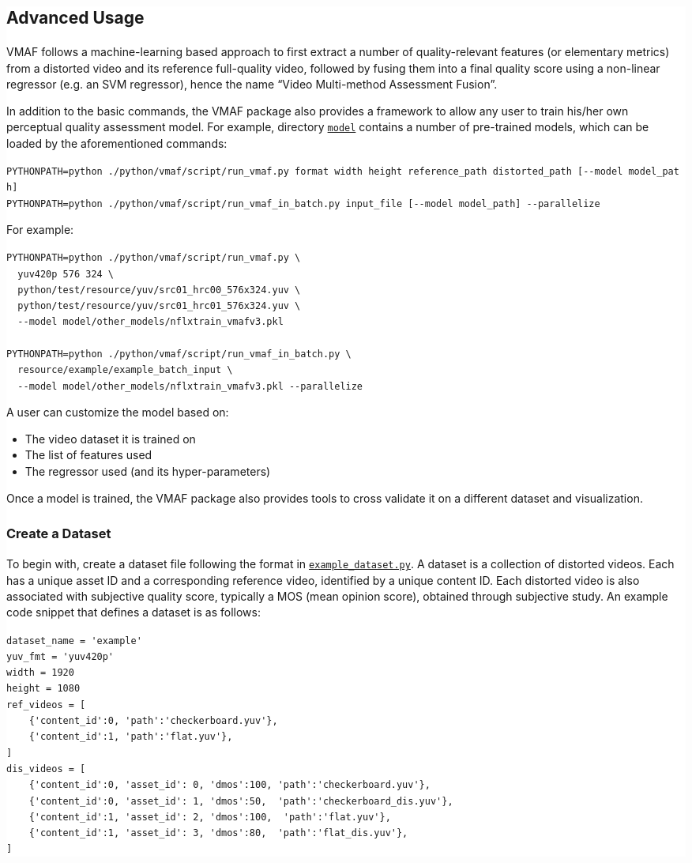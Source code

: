 ## Advanced Usage

VMAF follows a machine-learning based approach to first extract a number of quality-relevant features (or elementary metrics) from a distorted video and its reference full-quality video, followed by fusing them into a final quality score using a non-linear regressor (e.g. an SVM regressor), hence the name “Video Multi-method Assessment Fusion”.

In addition to the basic commands, the VMAF package also provides a framework to allow any user to train his/her own perceptual quality assessment model. For example, directory [`model`](../../model) contains a number of pre-trained models, which can be loaded by the aforementioned commands:

```
PYTHONPATH=python ./python/vmaf/script/run_vmaf.py format width height reference_path distorted_path [--model model_path]
PYTHONPATH=python ./python/vmaf/script/run_vmaf_in_batch.py input_file [--model model_path] --parallelize
```

For example:

```
PYTHONPATH=python ./python/vmaf/script/run_vmaf.py \
  yuv420p 576 324 \
  python/test/resource/yuv/src01_hrc00_576x324.yuv \
  python/test/resource/yuv/src01_hrc01_576x324.yuv \
  --model model/other_models/nflxtrain_vmafv3.pkl

PYTHONPATH=python ./python/vmaf/script/run_vmaf_in_batch.py \
  resource/example/example_batch_input \
  --model model/other_models/nflxtrain_vmafv3.pkl --parallelize
```

A user can customize the model based on:

- The video dataset it is trained on
- The list of features used
- The regressor used (and its hyper-parameters)

Once a model is trained, the VMAF package also provides tools to cross validate it on a different dataset and visualization.

### Create a Dataset

To begin with, create a dataset file following the format in [`example_dataset.py`](../../resource/example/example_dataset.py). A dataset is a collection of distorted videos. Each has a unique asset ID and a corresponding reference video, identified by a unique content ID. Each distorted video is also associated with subjective quality score, typically a MOS (mean opinion score), obtained through subjective study. An example code snippet that defines a dataset is as follows:

```
dataset_name = 'example'
yuv_fmt = 'yuv420p'
width = 1920
height = 1080
ref_videos = [
    {'content_id':0, 'path':'checkerboard.yuv'},
    {'content_id':1, 'path':'flat.yuv'},
]
dis_videos = [
    {'content_id':0, 'asset_id': 0, 'dmos':100, 'path':'checkerboard.yuv'},
    {'content_id':0, 'asset_id': 1, 'dmos':50,  'path':'checkerboard_dis.yuv'},
    {'content_id':1, 'asset_id': 2, 'dmos':100,  'path':'flat.yuv'},
    {'content_id':1, 'asset_id': 3, 'dmos':80,  'path':'flat_dis.yuv'},
]
```
